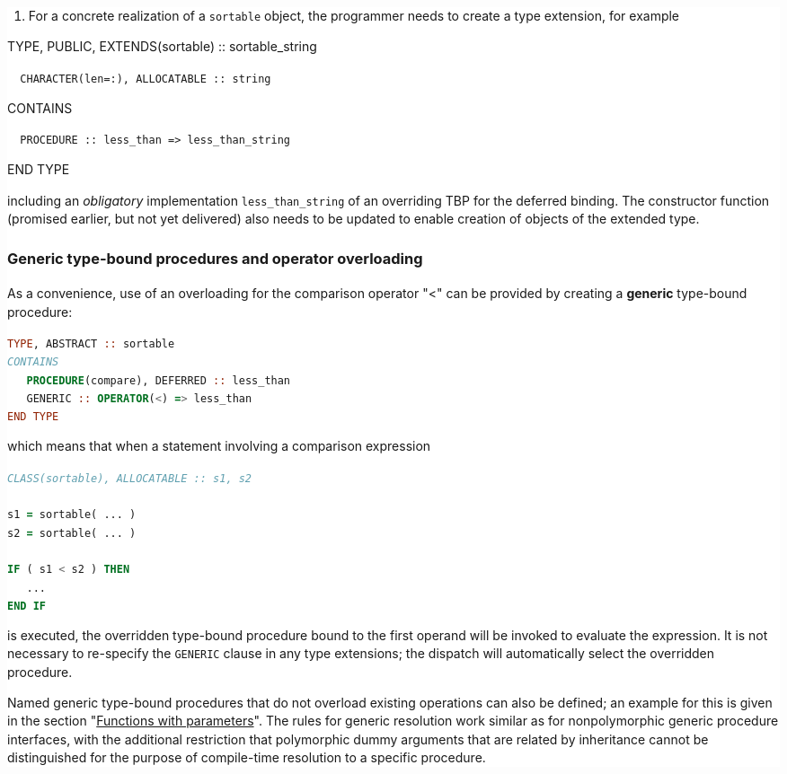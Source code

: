 1.  For a concrete realization of a `sortable` object, the programmer
    needs to create a type extension, for example

TYPE, PUBLIC, EXTENDS(sortable) :: sortable_string

`  CHARACTER(len=:), ALLOCATABLE :: string`

CONTAINS

`  PROCEDURE :: less_than => less_than_string`

END TYPE

</syntaxhighlight>

including an *obligatory* implementation `less_than_string` of an
overriding TBP for the deferred binding. The constructor function
(promised earlier, but not yet delivered) also needs to be updated to
enable creation of objects of the extended type.

### Generic type-bound procedures and operator overloading

As a convenience, use of an overloading for the comparison operator "\<"
can be provided by creating a **generic** type-bound procedure:

``` fortran
TYPE, ABSTRACT :: sortable
CONTAINS
   PROCEDURE(compare), DEFERRED :: less_than
   GENERIC :: OPERATOR(<) => less_than
END TYPE
```

which means that when a statement involving a comparison expression

``` fortran
CLASS(sortable), ALLOCATABLE :: s1, s2

s1 = sortable( ... )
s2 = sortable( ... )

IF ( s1 < s2 ) THEN
   ...
END IF
```

is executed, the overridden type-bound procedure bound to the first
operand will be invoked to evaluate the expression. It is not necessary
to re-specify the `GENERIC` clause in any type extensions; the dispatch
will automatically select the overridden procedure.

Named generic type-bound procedures that do not overload existing
operations can also be defined; an example for this is given in the
section "[Functions with
parameters](User:RBaSc/draft_ftnoo#Functions_with_parameters "wikilink")".
The rules for generic resolution work similar as for nonpolymorphic
generic procedure interfaces, with the additional restriction that
polymorphic dummy arguments that are related by inheritance cannot be
distinguished for the purpose of compile-time resolution to a specific
procedure.

